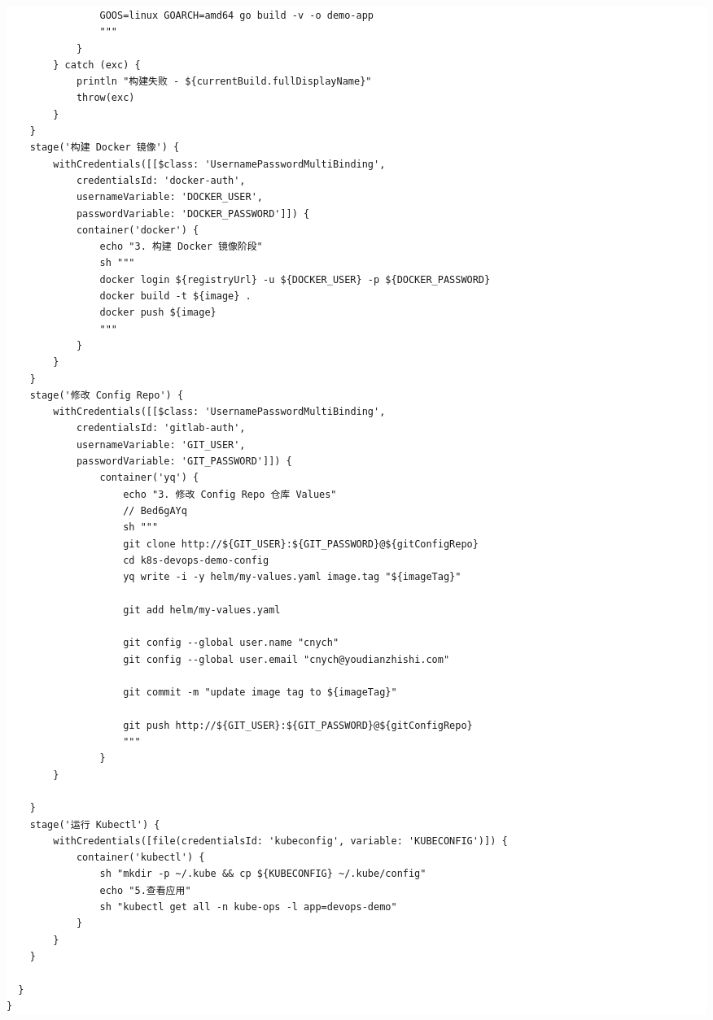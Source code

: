 ```
                GOOS=linux GOARCH=amd64 go build -v -o demo-app
                """
            }
        } catch (exc) {
            println "构建失败 - ${currentBuild.fullDisplayName}"
            throw(exc)
        }
    }
    stage('构建 Docker 镜像') {
        withCredentials([[$class: 'UsernamePasswordMultiBinding',
            credentialsId: 'docker-auth',
            usernameVariable: 'DOCKER_USER',
            passwordVariable: 'DOCKER_PASSWORD']]) {
            container('docker') {
                echo "3. 构建 Docker 镜像阶段"
                sh """
                docker login ${registryUrl} -u ${DOCKER_USER} -p ${DOCKER_PASSWORD}
                docker build -t ${image} .
                docker push ${image}
                """
            }
        }
    }
    stage('修改 Config Repo') {
        withCredentials([[$class: 'UsernamePasswordMultiBinding',
            credentialsId: 'gitlab-auth',
            usernameVariable: 'GIT_USER',
            passwordVariable: 'GIT_PASSWORD']]) {
                container('yq') {
                    echo "3. 修改 Config Repo 仓库 Values"
                    // Bed6gAYq
                    sh """
                    git clone http://${GIT_USER}:${GIT_PASSWORD}@${gitConfigRepo}
                    cd k8s-devops-demo-config
                    yq write -i -y helm/my-values.yaml image.tag "${imageTag}"

                    git add helm/my-values.yaml

                    git config --global user.name "cnych"
                    git config --global user.email "cnych@youdianzhishi.com"

                    git commit -m "update image tag to ${imageTag}"

                    git push http://${GIT_USER}:${GIT_PASSWORD}@${gitConfigRepo}
                    """
                }
        }

    }
    stage('运行 Kubectl') {
        withCredentials([file(credentialsId: 'kubeconfig', variable: 'KUBECONFIG')]) {
            container('kubectl') {
                sh "mkdir -p ~/.kube && cp ${KUBECONFIG} ~/.kube/config"
                echo "5.查看应用"
                sh "kubectl get all -n kube-ops -l app=devops-demo"
            }
        }
    }

  }
}
```
